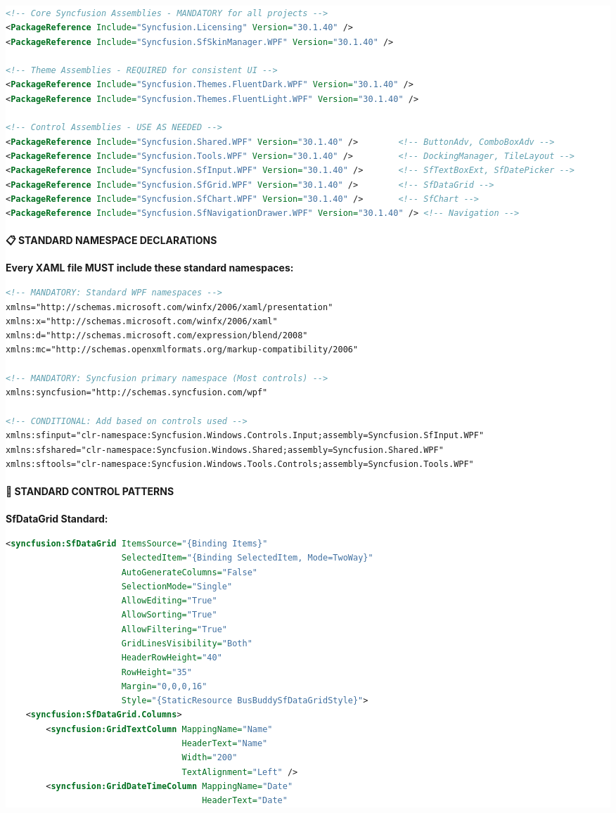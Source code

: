 ```xml
<!-- Core Syncfusion Assemblies - MANDATORY for all projects -->
<PackageReference Include="Syncfusion.Licensing" Version="30.1.40" />
<PackageReference Include="Syncfusion.SfSkinManager.WPF" Version="30.1.40" />

<!-- Theme Assemblies - REQUIRED for consistent UI -->
<PackageReference Include="Syncfusion.Themes.FluentDark.WPF" Version="30.1.40" />
<PackageReference Include="Syncfusion.Themes.FluentLight.WPF" Version="30.1.40" />

<!-- Control Assemblies - USE AS NEEDED -->
<PackageReference Include="Syncfusion.Shared.WPF" Version="30.1.40" />        <!-- ButtonAdv, ComboBoxAdv -->
<PackageReference Include="Syncfusion.Tools.WPF" Version="30.1.40" />         <!-- DockingManager, TileLayout -->
<PackageReference Include="Syncfusion.SfInput.WPF" Version="30.1.40" />       <!-- SfTextBoxExt, SfDatePicker -->
<PackageReference Include="Syncfusion.SfGrid.WPF" Version="30.1.40" />        <!-- SfDataGrid -->
<PackageReference Include="Syncfusion.SfChart.WPF" Version="30.1.40" />       <!-- SfChart -->
<PackageReference Include="Syncfusion.SfNavigationDrawer.WPF" Version="30.1.40" /> <!-- Navigation -->
```

#### **📋 STANDARD NAMESPACE DECLARATIONS**

**Every XAML file MUST include these standard namespaces:**

```xml
<!-- MANDATORY: Standard WPF namespaces -->
xmlns="http://schemas.microsoft.com/winfx/2006/xaml/presentation"
xmlns:x="http://schemas.microsoft.com/winfx/2006/xaml"
xmlns:d="http://schemas.microsoft.com/expression/blend/2008"
xmlns:mc="http://schemas.openxmlformats.org/markup-compatibility/2006"

<!-- MANDATORY: Syncfusion primary namespace (Most controls) -->
xmlns:syncfusion="http://schemas.syncfusion.com/wpf"

<!-- CONDITIONAL: Add based on controls used -->
xmlns:sfinput="clr-namespace:Syncfusion.Windows.Controls.Input;assembly=Syncfusion.SfInput.WPF"
xmlns:sfshared="clr-namespace:Syncfusion.Windows.Shared;assembly=Syncfusion.Shared.WPF"
xmlns:sftools="clr-namespace:Syncfusion.Windows.Tools.Controls;assembly=Syncfusion.Tools.WPF"
```

#### **🎨 STANDARD CONTROL PATTERNS**

**SfDataGrid Standard:**

```xml
<syncfusion:SfDataGrid ItemsSource="{Binding Items}"
                       SelectedItem="{Binding SelectedItem, Mode=TwoWay}"
                       AutoGenerateColumns="False"
                       SelectionMode="Single"
                       AllowEditing="True"
                       AllowSorting="True"
                       AllowFiltering="True"
                       GridLinesVisibility="Both"
                       HeaderRowHeight="40"
                       RowHeight="35"
                       Margin="0,0,0,16"
                       Style="{StaticResource BusBuddySfDataGridStyle}">
    <syncfusion:SfDataGrid.Columns>
        <syncfusion:GridTextColumn MappingName="Name"
                                   HeaderText="Name"
                                   Width="200"
                                   TextAlignment="Left" />
        <syncfusion:GridDateTimeColumn MappingName="Date"
                                       HeaderText="Date"
```